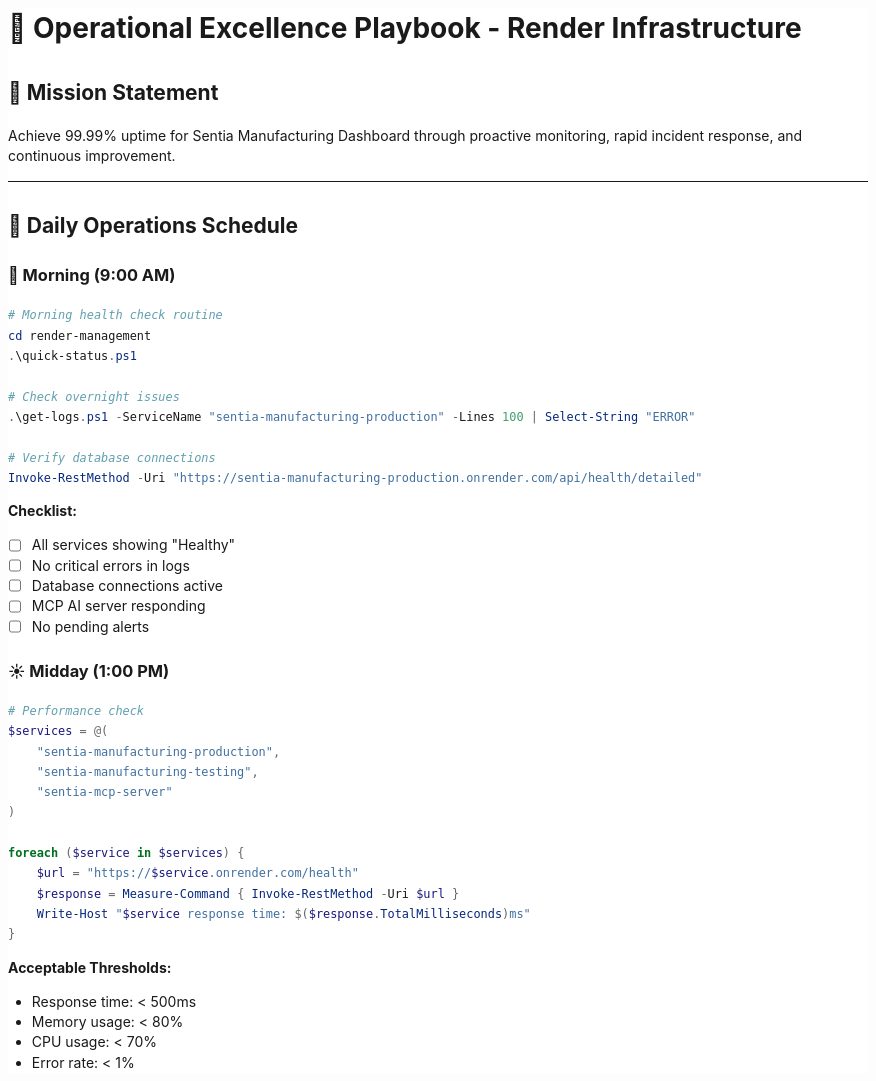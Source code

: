 # 📘 Operational Excellence Playbook - Render Infrastructure

## 🎯 Mission Statement
Achieve 99.99% uptime for Sentia Manufacturing Dashboard through proactive monitoring, rapid incident response, and continuous improvement.

---

## 📅 Daily Operations Schedule

### 🌅 Morning (9:00 AM)
```powershell
# Morning health check routine
cd render-management
.\quick-status.ps1

# Check overnight issues
.\get-logs.ps1 -ServiceName "sentia-manufacturing-production" -Lines 100 | Select-String "ERROR"

# Verify database connections
Invoke-RestMethod -Uri "https://sentia-manufacturing-production.onrender.com/api/health/detailed"
```

**Checklist:**
- [ ] All services showing "Healthy"
- [ ] No critical errors in logs
- [ ] Database connections active
- [ ] MCP AI server responding
- [ ] No pending alerts

### ☀️ Midday (1:00 PM)
```powershell
# Performance check
$services = @(
    "sentia-manufacturing-production",
    "sentia-manufacturing-testing",
    "sentia-mcp-server"
)

foreach ($service in $services) {
    $url = "https://$service.onrender.com/health"
    $response = Measure-Command { Invoke-RestMethod -Uri $url }
    Write-Host "$service response time: $($response.TotalMilliseconds)ms"
}
```

**Acceptable Thresholds:**
- Response time: < 500ms
- Memory usage: < 80%
- CPU usage: < 70%
- Error rate: < 1%
